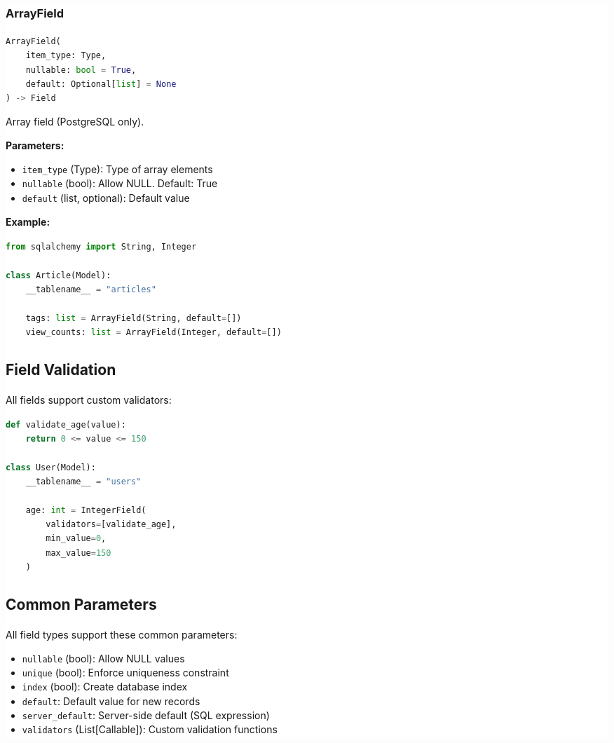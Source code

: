 ### ArrayField

```python
ArrayField(
    item_type: Type,
    nullable: bool = True,
    default: Optional[list] = None
) -> Field
```

Array field (PostgreSQL only).

**Parameters:**
- `item_type` (Type): Type of array elements
- `nullable` (bool): Allow NULL. Default: True
- `default` (list, optional): Default value

**Example:**
```python
from sqlalchemy import String, Integer

class Article(Model):
    __tablename__ = "articles"
    
    tags: list = ArrayField(String, default=[])
    view_counts: list = ArrayField(Integer, default=[])
```

## Field Validation

All fields support custom validators:

```python
def validate_age(value):
    return 0 <= value <= 150

class User(Model):
    __tablename__ = "users"
    
    age: int = IntegerField(
        validators=[validate_age],
        min_value=0,
        max_value=150
    )
```

## Common Parameters

All field types support these common parameters:

- `nullable` (bool): Allow NULL values
- `unique` (bool): Enforce uniqueness constraint
- `index` (bool): Create database index
- `default`: Default value for new records
- `server_default`: Server-side default (SQL expression)
- `validators` (List[Callable]): Custom validation functions
